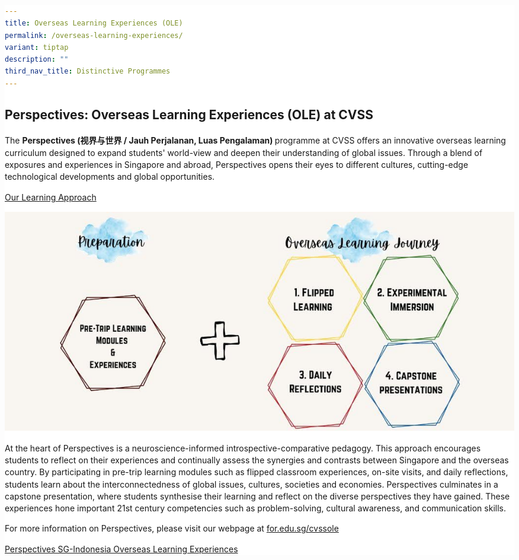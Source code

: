 ```yaml
---
title: Overseas Learning Experiences (OLE)
permalink: /overseas-learning-experiences/
variant: tiptap
description: ""
third_nav_title: Distinctive Programmes
---
```

<h2>Perspectives: Overseas Learning Experiences (OLE) at CVSS</h2>
<p></p>
<p>The <strong>Perspectives (视界与世界 / Jauh Perjalanan, Luas Pengalaman) </strong>programme
at CVSS offers an innovative overseas learning curriculum designed to expand
students' world-view and deepen their understanding of global issues. Through
a blend of exposures and experiences in Singapore and abroad, Perspectives
opens their eyes to different cultures, cutting-edge technological developments
and global opportunities.</p>
<p><u>Our Learning Approach</u>
</p>
<p></p>
<p></p>
<div class="isomer-image-wrapper">
<img style="width: 100%" height="auto" width="100%" alt="Learning Approach Diagram" src="/images/Learning_Approach.jpg">
</div>
<p>At the heart of Perspectives is a neuroscience-informed introspective-comparative
pedagogy. This approach encourages students to reflect on their experiences
and continually assess the synergies and contrasts between Singapore and
the overseas country. By participating in pre-trip learning modules such
as flipped classroom experiences, on-site visits, and daily reflections,
students learn about the interconnectedness of global issues, cultures,
societies and economies. Perspectives culminates in a capstone presentation,
where students synthesise their learning and reflect on the diverse perspectives
they have gained. These experiences hone important 21st century competencies
such as problem-solving, cultural awareness, and communication skills.</p>
<p>For more information on Perspectives, please visit our webpage at <a href="http://for.edu.sg/cvssole" rel="noopener noreferrer nofollow" target="_blank">for.edu.sg/cvssole</a>
</p>
<p><u>Perspectives SG-Indonesia Overseas Learning Experiences</u>
</p>
<div class="isomer-image-wrapper">